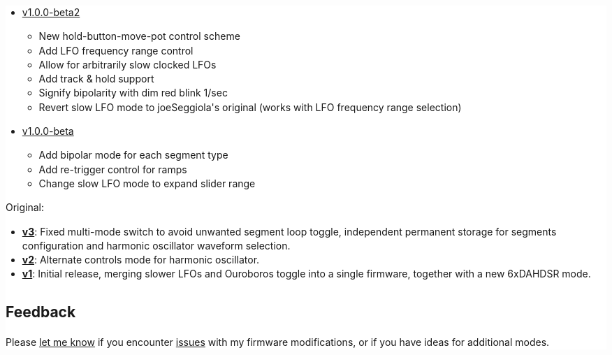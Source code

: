 - [v1.0.0-beta2](https://github.com/qiemem/eurorack/releases/tag/v1.0.0-beta2)
    - New hold-button-move-pot control scheme
    - Add LFO frequency range control
    - Allow for arbitrarily slow clocked LFOs
    - Add track & hold support
    - Signify bipolarity with dim red blink 1/sec
    - Revert slow LFO mode to joeSeggiola's original (works with LFO frequency range selection)

- [v1.0.0-beta](https://github.com/qiemem/eurorack/releases/tag/v1.0.0-beta)
    - Add bipolar mode for each segment type
    - Add re-trigger control for ramps
    - Change slow LFO mode to expand slider range

Original:

- [**v3**][103]: Fixed multi-mode switch to avoid unwanted segment loop toggle, independent permanent storage for segments configuration and harmonic oscillator waveform selection.
- [**v2**][102]: Alternate controls mode for harmonic oscillator.
- [**v1**][101]: Initial release, merging slower LFOs and Ouroboros toggle into a single firmware, together with a new 6xDAHDSR mode.

[101]: https://github.com/joeSeggiola/eurorack/releases/tag/stages-multi-v1
[102]: https://github.com/joeSeggiola/eurorack/releases/tag/stages-multi-v2
[103]: https://github.com/joeSeggiola/eurorack/releases/tag/stages-multi-v3


Feedback
--------

Please [let me know][6] if you encounter [issues][7] with my firmware modifications, or if you have ideas for additional modes.

[6]: https://github.com/qiemem/eurorack/issues/new
[7]: https://github.com/qiemem/eurorack/issues



[^made-official]: This behavior was incorporated into the official firmware in [v1.2](https://pichenettes.github.io/mutable-instruments-documentation/modules/stages/firmware/).
[2]: https://github.com/qiemem/eurorack/releases/latest
[3]: https://pichenettes.github.io/mutable-instruments-documentation/modules/stages/manual/#firmware
[8]: https://github.com/qiemem/eurorack/tree/stages-multi/stages
[9]: https://github.com/joeSeggiola/eurorack/tree/stages-multi/stages
[4]: https://mutable-instruments.net/modules/stages/manual/
[10]: https://mutable-instruments.net/modules/stages/firmware/
[11]: https://github.com/pichenettes/eurorack/commits/master
[5]: https://forum.mutable-instruments.net/t/stages/13643/54
[9]: https://github.com/pichenettes